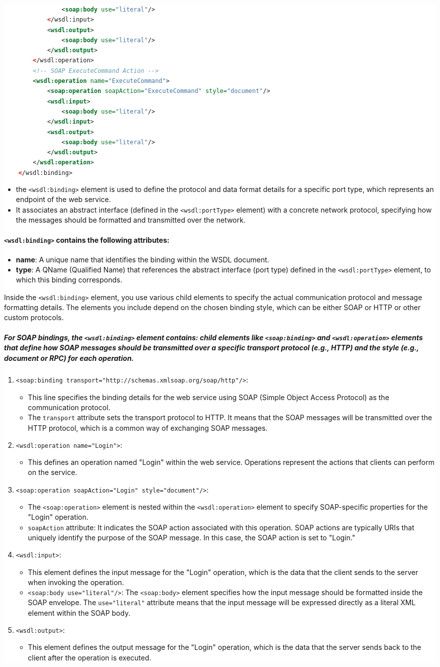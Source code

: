 ```xml
				<soap:body use="literal"/>
			</wsdl:input>
			<wsdl:output>
				<soap:body use="literal"/>
			</wsdl:output>
		</wsdl:operation>
		<!-- SOAP ExecuteCommand Action -->
		<wsdl:operation name="ExecuteCommand">
			<soap:operation soapAction="ExecuteCommand" style="document"/>
			<wsdl:input>
				<soap:body use="literal"/>
			</wsdl:input>
			<wsdl:output>
				<soap:body use="literal"/>
			</wsdl:output>
		</wsdl:operation>
	</wsdl:binding>
```

-  the `<wsdl:binding>` element is used to define the protocol and data format details for a specific port type, which represents an endpoint of the web service. 
- It associates an abstract interface (defined in the `<wsdl:portType>` element) with a concrete network protocol, specifying how the messages should be formatted and transmitted over the network.

#### `<wsdl:binding>` contains the following attributes:

- **name**: A unique name that identifies the binding within the WSDL document.
- **type**: A QName (Qualified Name) that references the abstract interface (port type) defined in the `<wsdl:portType>` element, to which this binding corresponds.

Inside the `<wsdl:binding>` element, you use various child elements to specify the actual communication protocol and message formatting details. The elements you include depend on the chosen binding style, which can be either SOAP or HTTP or other custom protocols.

##### For SOAP bindings, the `<wsdl:binding>` element contains: child elements like `<soap:binding>` and `<wsdl:operation>` elements that define how SOAP messages should be transmitted over a specific transport protocol (e.g., HTTP) and the style (e.g., document or RPC) for each operation.

1. `<soap:binding transport="http://schemas.xmlsoap.org/soap/http"/>`:

    - This line specifies the binding details for the web service using SOAP (Simple Object Access Protocol) as the communication protocol.
    - The `transport` attribute sets the transport protocol to HTTP. It means that the SOAP messages will be transmitted over the HTTP protocol, which is a common way of exchanging SOAP messages.
3. `<wsdl:operation name="Login">`:
    
    - This defines an operation named "Login" within the web service. Operations represent the actions that clients can perform on the service.
3. `<soap:operation soapAction="Login" style="document"/>`:
    
    - The `<soap:operation>` element is nested within the `<wsdl:operation>` element to specify SOAP-specific properties for the "Login" operation.
    - `soapAction` attribute: It indicates the SOAP action associated with this operation. SOAP actions are typically URIs that uniquely identify the purpose of the SOAP message. In this case, the SOAP action is set to "Login."
4. `<wsdl:input>`:
    - This element defines the input message for the "Login" operation, which is the data that the client sends to the server when invoking the operation.
    - `<soap:body use="literal"/>`: The `<soap:body>` element specifies how the input message should be formatted inside the SOAP envelope. The `use="literal"` attribute means that the input message will be expressed directly as a literal XML element within the SOAP body.
5. `<wsdl:output>`:
    - This element defines the output message for the "Login" operation, which is the data that the server sends back to the client after the operation is executed.